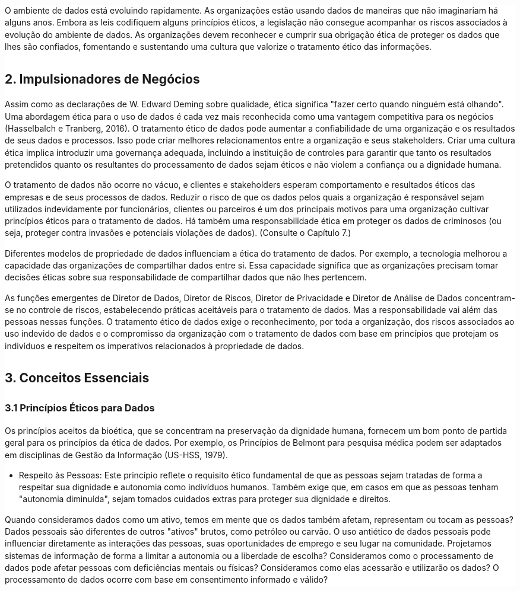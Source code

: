 O ambiente de dados está evoluindo rapidamente. As organizações estão usando dados de maneiras que não imaginariam há alguns anos. Embora as leis codifiquem alguns princípios éticos, a legislação não consegue acompanhar os riscos associados à evolução do ambiente de dados. As organizações devem reconhecer e cumprir sua obrigação ética de proteger os dados que lhes são confiados, fomentando e sustentando uma cultura que valorize o tratamento ético das informações.

## 2. Impulsionadores de Negócios

Assim como as declarações de W. Edward Deming sobre qualidade, ética significa "fazer certo quando ninguém está olhando". Uma abordagem ética para o uso de dados é cada vez mais reconhecida como uma vantagem competitiva para os negócios (Hasselbalch e Tranberg, 2016). O tratamento ético de dados pode aumentar a confiabilidade de uma organização e os resultados de seus dados e processos. Isso pode criar melhores relacionamentos entre a organização e seus stakeholders. Criar uma cultura ética implica introduzir uma governança adequada, incluindo a instituição de controles para garantir que tanto os resultados pretendidos quanto os resultantes do processamento de dados sejam éticos e não violem a confiança ou a dignidade humana.

O tratamento de dados não ocorre no vácuo, e clientes e stakeholders esperam comportamento e resultados éticos das empresas e de seus processos de dados. Reduzir o risco de que os dados pelos quais a organização é responsável sejam utilizados indevidamente por funcionários, clientes ou parceiros é um dos principais motivos para uma organização cultivar princípios éticos para o tratamento de dados. Há também uma responsabilidade ética em proteger os dados de criminosos (ou seja, proteger contra invasões e potenciais violações de dados). (Consulte o Capítulo 7.)

Diferentes modelos de propriedade de dados influenciam a ética do tratamento de dados. Por exemplo, a tecnologia melhorou a capacidade das organizações de compartilhar dados entre si. Essa capacidade significa que as organizações precisam tomar decisões éticas sobre sua responsabilidade de compartilhar dados que não lhes pertencem.

As funções emergentes de Diretor de Dados, Diretor de Riscos, Diretor de Privacidade e Diretor de Análise de Dados concentram-se no controle de riscos, estabelecendo práticas aceitáveis ​​para o tratamento de dados. Mas a responsabilidade vai além das pessoas nessas funções. O tratamento ético de dados exige o reconhecimento, por toda a organização, dos riscos associados ao uso indevido de dados e o compromisso da organização com o tratamento de dados com base em princípios que protejam os indivíduos e respeitem os imperativos relacionados à propriedade de dados.

## 3. Conceitos Essenciais

### 3.1 Princípios Éticos para Dados

Os princípios aceitos da bioética, que se concentram na preservação da dignidade humana, fornecem um bom ponto de partida geral para os princípios da ética de dados. Por exemplo, os Princípios de Belmont para pesquisa médica podem ser adaptados em disciplinas de Gestão da Informação (US-HSS, 1979).

* Respeito às Pessoas: Este princípio reflete o requisito ético fundamental de que as pessoas sejam tratadas de forma a respeitar sua dignidade e autonomia como indivíduos humanos. Também exige que, em casos em que as pessoas tenham "autonomia diminuída", sejam tomados cuidados extras para proteger sua dignidade e direitos.

Quando consideramos dados como um ativo, temos em mente que os dados também afetam, representam ou tocam as pessoas? Dados pessoais são diferentes de outros "ativos" brutos, como petróleo ou carvão. O uso antiético de dados pessoais pode influenciar diretamente as interações das pessoas, suas oportunidades de emprego e seu lugar na comunidade. Projetamos sistemas de informação de forma a limitar a autonomia ou a liberdade de escolha? Consideramos como o processamento de dados pode afetar pessoas com deficiências mentais ou físicas? Consideramos como elas acessarão e utilizarão os dados? O processamento de dados ocorre com base em consentimento informado e válido?
